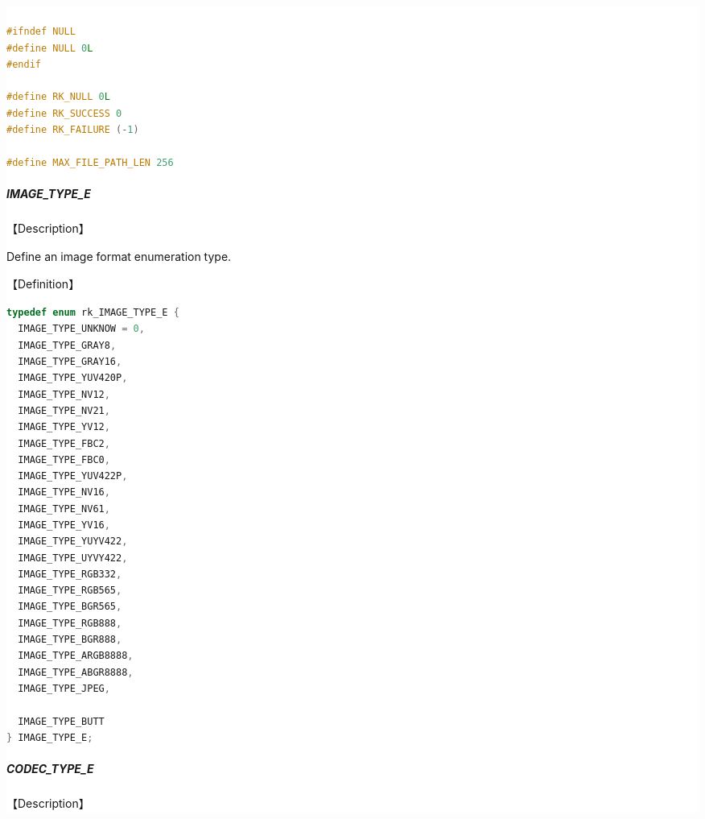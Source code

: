 ```c

#ifndef NULL
#define NULL 0L
#endif

#define RK_NULL 0L
#define RK_SUCCESS 0
#define RK_FAILURE (-1)

#define MAX_FILE_PATH_LEN 256
```

##### IMAGE_TYPE_E

【Description】

Define an image format enumeration type.

【Definition】

```C
typedef enum rk_IMAGE_TYPE_E {
  IMAGE_TYPE_UNKNOW = 0,
  IMAGE_TYPE_GRAY8,
  IMAGE_TYPE_GRAY16,
  IMAGE_TYPE_YUV420P,
  IMAGE_TYPE_NV12,
  IMAGE_TYPE_NV21,
  IMAGE_TYPE_YV12,
  IMAGE_TYPE_FBC2,
  IMAGE_TYPE_FBC0,
  IMAGE_TYPE_YUV422P,
  IMAGE_TYPE_NV16,
  IMAGE_TYPE_NV61,
  IMAGE_TYPE_YV16,
  IMAGE_TYPE_YUYV422,
  IMAGE_TYPE_UYVY422,
  IMAGE_TYPE_RGB332,
  IMAGE_TYPE_RGB565,
  IMAGE_TYPE_BGR565,
  IMAGE_TYPE_RGB888,
  IMAGE_TYPE_BGR888,
  IMAGE_TYPE_ARGB8888,
  IMAGE_TYPE_ABGR8888,
  IMAGE_TYPE_JPEG,

  IMAGE_TYPE_BUTT
} IMAGE_TYPE_E;
```

##### CODEC_TYPE_E

【Description】

